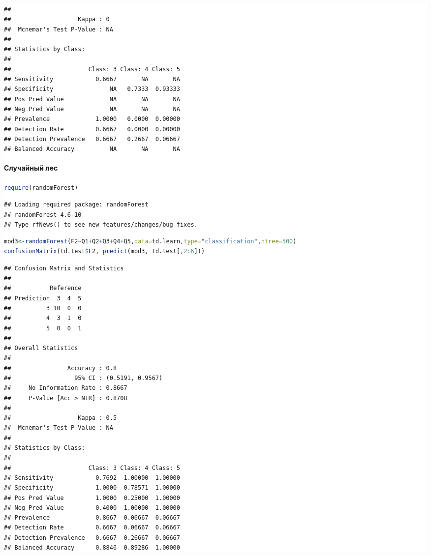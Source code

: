 ```
##                                           
##                   Kappa : 0               
##  Mcnemar's Test P-Value : NA              
## 
## Statistics by Class:
## 
##                      Class: 3 Class: 4 Class: 5
## Sensitivity            0.6667       NA       NA
## Specificity                NA   0.7333  0.93333
## Pos Pred Value             NA       NA       NA
## Neg Pred Value             NA       NA       NA
## Prevalence             1.0000   0.0000  0.00000
## Detection Rate         0.6667   0.0000  0.00000
## Detection Prevalence   0.6667   0.2667  0.06667
## Balanced Accuracy          NA       NA       NA
```

#### Случайный лес

```r
require(randomForest)
```

```
## Loading required package: randomForest
## randomForest 4.6-10
## Type rfNews() to see new features/changes/bug fixes.
```

```r
mod3<-randomForest(F2~Q1+Q2+Q3+Q4+Q5,data=td.learn,type="classification",ntree=500)
confusionMatrix(td.test$F2, predict(mod3, td.test[,2:6]))
```

```
## Confusion Matrix and Statistics
## 
##           Reference
## Prediction  3  4  5
##          3 10  0  0
##          4  3  1  0
##          5  0  0  1
## 
## Overall Statistics
##                                           
##                Accuracy : 0.8             
##                  95% CI : (0.5191, 0.9567)
##     No Information Rate : 0.8667          
##     P-Value [Acc > NIR] : 0.8708          
##                                           
##                   Kappa : 0.5             
##  Mcnemar's Test P-Value : NA              
## 
## Statistics by Class:
## 
##                      Class: 3 Class: 4 Class: 5
## Sensitivity            0.7692  1.00000  1.00000
## Specificity            1.0000  0.78571  1.00000
## Pos Pred Value         1.0000  0.25000  1.00000
## Neg Pred Value         0.4000  1.00000  1.00000
## Prevalence             0.8667  0.06667  0.06667
## Detection Rate         0.6667  0.06667  0.06667
## Detection Prevalence   0.6667  0.26667  0.06667
## Balanced Accuracy      0.8846  0.89286  1.00000
```
